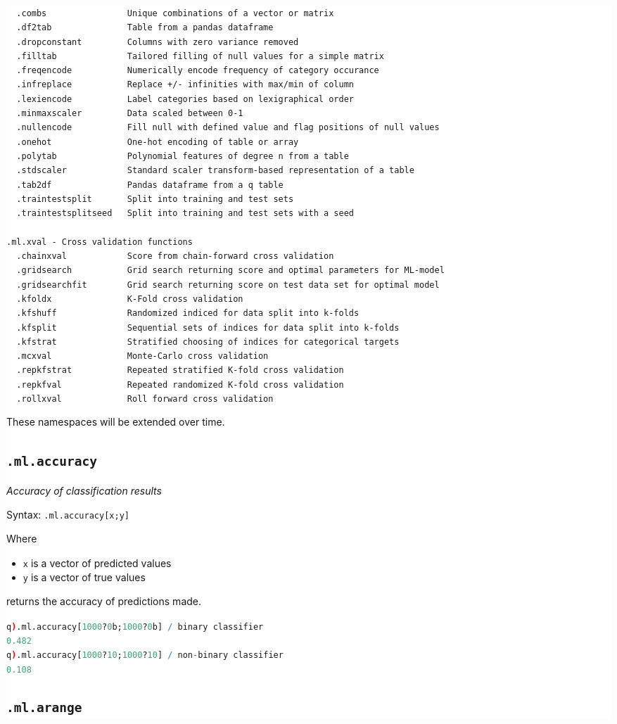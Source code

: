 ```txt
  .combs                Unique combinations of a vector or matrix
  .df2tab               Table from a pandas dataframe 
  .dropconstant         Columns with zero variance removed
  .filltab              Tailored filling of null values for a simple matrix 
  .freqencode           Numerically encode frequency of category occurance
  .infreplace           Replace +/- infinities with max/min of column
  .lexiencode           Label categories based on lexigraphical order
  .minmaxscaler         Data scaled between 0-1 
  .nullencode           Fill null with defined value and flag positions of null values
  .onehot               One-hot encoding of table or array
  .polytab              Polynomial features of degree n from a table 
  .stdscaler            Standard scaler transform-based representation of a table 
  .tab2df               Pandas dataframe from a q table 
  .traintestsplit       Split into training and test sets 
  .traintestsplitseed   Split into training and test sets with a seed

.ml.xval - Cross validation functions
  .chainxval            Score from chain-forward cross validation
  .gridsearch           Grid search returning score and optimal parameters for ML-model 
  .gridsearchfit        Grid search returning score on test data set for optimal model
  .kfoldx               K-Fold cross validation
  .kfshuff              Randomized indiced for data split into k-folds
  .kfsplit              Sequential sets of indices for data split into k-folds
  .kfstrat              Stratified choosing of indices for categorical targets
  .mcxval               Monte-Carlo cross validation
  .repkfstrat           Repeated stratified K-fold cross validation
  .repkfval             Repeated randomized K-fold cross validation
  .rollxval             Roll forward cross validation
```

These namespaces will be extended over time.


## `.ml.accuracy`

_Accuracy of classification results_

Syntax: `.ml.accuracy[x;y]`

Where 

-   `x` is a vector of predicted values
-   `y` is a vector of true values

returns the accuracy of predictions made.

```q
q).ml.accuracy[1000?0b;1000?0b] / binary classifier
0.482
q).ml.accuracy[1000?10;1000?10] / non-binary classifier
0.108
```


## `.ml.arange`
